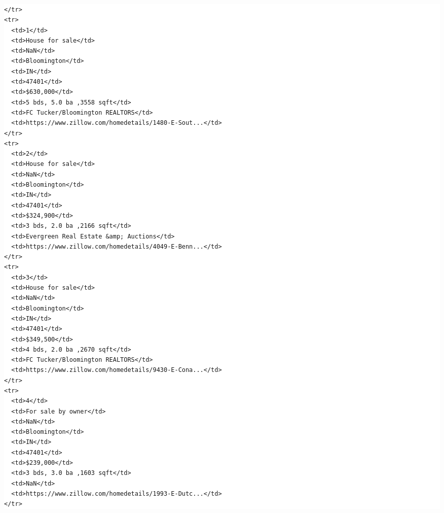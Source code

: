     </tr>
    <tr>
      <td>1</td>
      <td>House for sale</td>
      <td>NaN</td>
      <td>Bloomington</td>
      <td>IN</td>
      <td>47401</td>
      <td>$630,000</td>
      <td>5 bds, 5.0 ba ,3558 sqft</td>
      <td>FC Tucker/Bloomington REALTORS</td>
      <td>https://www.zillow.com/homedetails/1480-E-Sout...</td>
    </tr>
    <tr>
      <td>2</td>
      <td>House for sale</td>
      <td>NaN</td>
      <td>Bloomington</td>
      <td>IN</td>
      <td>47401</td>
      <td>$324,900</td>
      <td>3 bds, 2.0 ba ,2166 sqft</td>
      <td>Evergreen Real Estate &amp; Auctions</td>
      <td>https://www.zillow.com/homedetails/4049-E-Benn...</td>
    </tr>
    <tr>
      <td>3</td>
      <td>House for sale</td>
      <td>NaN</td>
      <td>Bloomington</td>
      <td>IN</td>
      <td>47401</td>
      <td>$349,500</td>
      <td>4 bds, 2.0 ba ,2670 sqft</td>
      <td>FC Tucker/Bloomington REALTORS</td>
      <td>https://www.zillow.com/homedetails/9430-E-Cona...</td>
    </tr>
    <tr>
      <td>4</td>
      <td>For sale by owner</td>
      <td>NaN</td>
      <td>Bloomington</td>
      <td>IN</td>
      <td>47401</td>
      <td>$239,000</td>
      <td>3 bds, 3.0 ba ,1603 sqft</td>
      <td>NaN</td>
      <td>https://www.zillow.com/homedetails/1993-E-Dutc...</td>
    </tr>
  </tbody>
</table>
</div>

